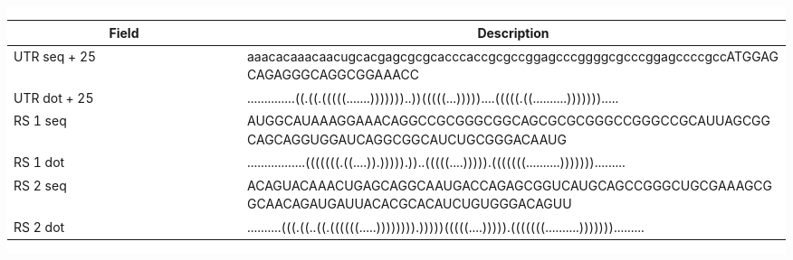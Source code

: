 
<div style="overflow-x:auto;">

<table>
<colgroup>
<col width="30%" />
<col width="70%" />
</colgroup>
<thead>
<tr class="header">
<th>Field</th>
<th>Description</th>
</tr>
</thead>
<tbody>
<tr>
<td markdown="span">UTR seq + 25 </td>
<td markdown="span"> aaacacaaacaacugcacgagcgcgcacccaccgcgccggagcccggggcgcccggagccccgccATGGAGCAGAGGGCAGGCGGAAACC </td>
</tr>
<tr>
<td markdown="span">UTR dot + 25  </td>
<td markdown="span"> ..............((.((.(((((.......)))))))..))(((((...)))))....(((((.((..........))))))).....
</td>
</tr>


<tr>
<td markdown="span">RS 1 seq </td>
<td markdown="span"> AUGGCAUAAAGGAAACAGGCCGCGGGCGGCAGCGCGCGGGCCGGGCCGCAUUAGCGGCAGCAGGUGGAUCAGGCGGCAUCUGCGGGACAAUG
</td>
</tr>


<tr>
<td markdown="span">RS 1 dot </td>
<td markdown="span"> .................(((((((.((....)).))))).))..(((((....))))).(((((((..........))))))).........
</td>
</tr>


<tr>
<td markdown="span">RS 2 seq </td>
<td markdown="span"> ACAGUACAAACUGAGCAGGCAAUGACCAGAGCGGUCAUGCAGCCGGGCUGCGAAAGCGGCAACAGAUGAUUACACGCACAUCUGUGGGACAGUU
</td>
</tr>


<tr>
<td markdown="span">RS 2 dot </td>
<td markdown="span"> ..........(((.((..((.((((((.....)))))))).)))))(((((....))))).(((((((..........))))))).........
</td>
</tr>
